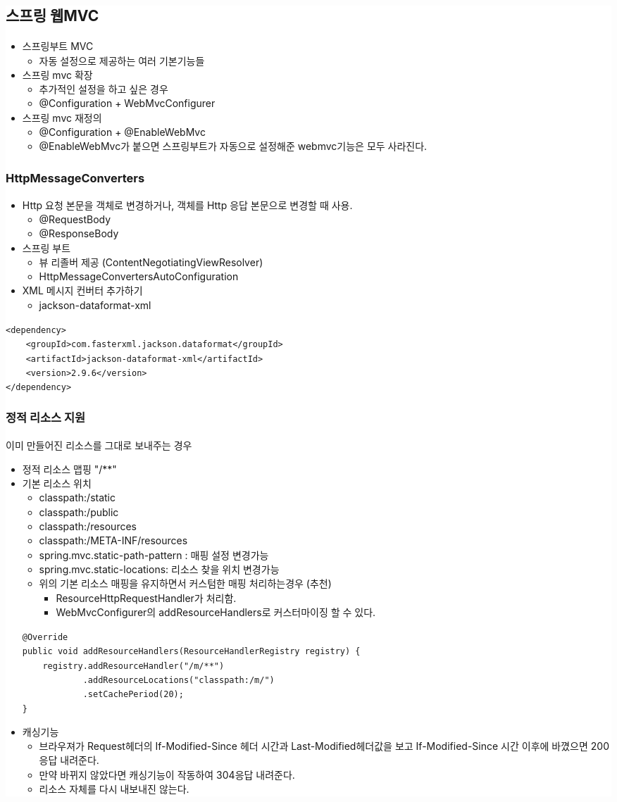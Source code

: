 ## 스프링 웹MVC
- 스프링부트 MVC
    - 자동 설정으로 제공하는 여러 기본기능들
- 스프링 mvc 확장
    - 추가적인 설정을 하고 싶은 경우
    - @Configuration + WebMvcConfigurer
- 스프링 mvc 재정의
    - @Configuration + @EnableWebMvc
    - @EnableWebMvc가 붙으면 스프링부트가 자동으로 설정해준 webmvc기능은 모두 사라진다.

### HttpMessageConverters
- Http 요청 본문을 객체로 변경하거나, 객체를 Http 응답 본문으로 변경할 때 사용.
    - @RequestBody
    - @ResponseBody
- 스프링 부트
    - 뷰 리졸버 제공 (ContentNegotiatingViewResolver)
    - HttpMessageConvertersAutoConfiguration
- XML 메시지 컨버터 추가하기
    - jackson-dataformat-xml

```
<dependency>
    <groupId>com.fasterxml.jackson.dataformat</groupId>
    <artifactId>jackson-dataformat-xml</artifactId>
    <version>2.9.6</version>
</dependency>
```

### 정적 리소스 지원
이미 만들어진 리소스를 그대로 보내주는 경우
- 정적 리소스 맵핑 "/**"
- 기본 리소스 위치
    - classpath:/static
    - classpath:/public
    - classpath:/resources
    - classpath:/META-INF/resources
    - spring.mvc.static-path-pattern : 매핑 설정 변경가능
    - spring.mvc.static-locations: 리소스 찾을 위치 변경가능
    - 위의 기본 리소스 매핑을 유지하면서 커스텀한 매핑 처리하는경우 (추천)
        - ResourceHttpRequestHandler가 처리함.
        - WebMvcConfigurer의 addResourceHandlers로 커스터마이징 할 수 있다.
    ```
    @Override
    public void addResourceHandlers(ResourceHandlerRegistry registry) {
        registry.addResourceHandler("/m/**")
                .addResourceLocations("classpath:/m/")
                .setCachePeriod(20);
    }
    ```
- 캐싱기능
    - 브라우져가 Request헤더의 If-Modified-Since 헤더 시간과 Last-Modified헤더값을 보고 If-Modified-Since 시간 이후에 바꼈으면 200응답 내려준다.
    - 만약 바뀌지 않았다면 캐싱기능이 작동하여 304응답 내려준다.
    - 리소스 자체를 다시 내보내진 않는다.
